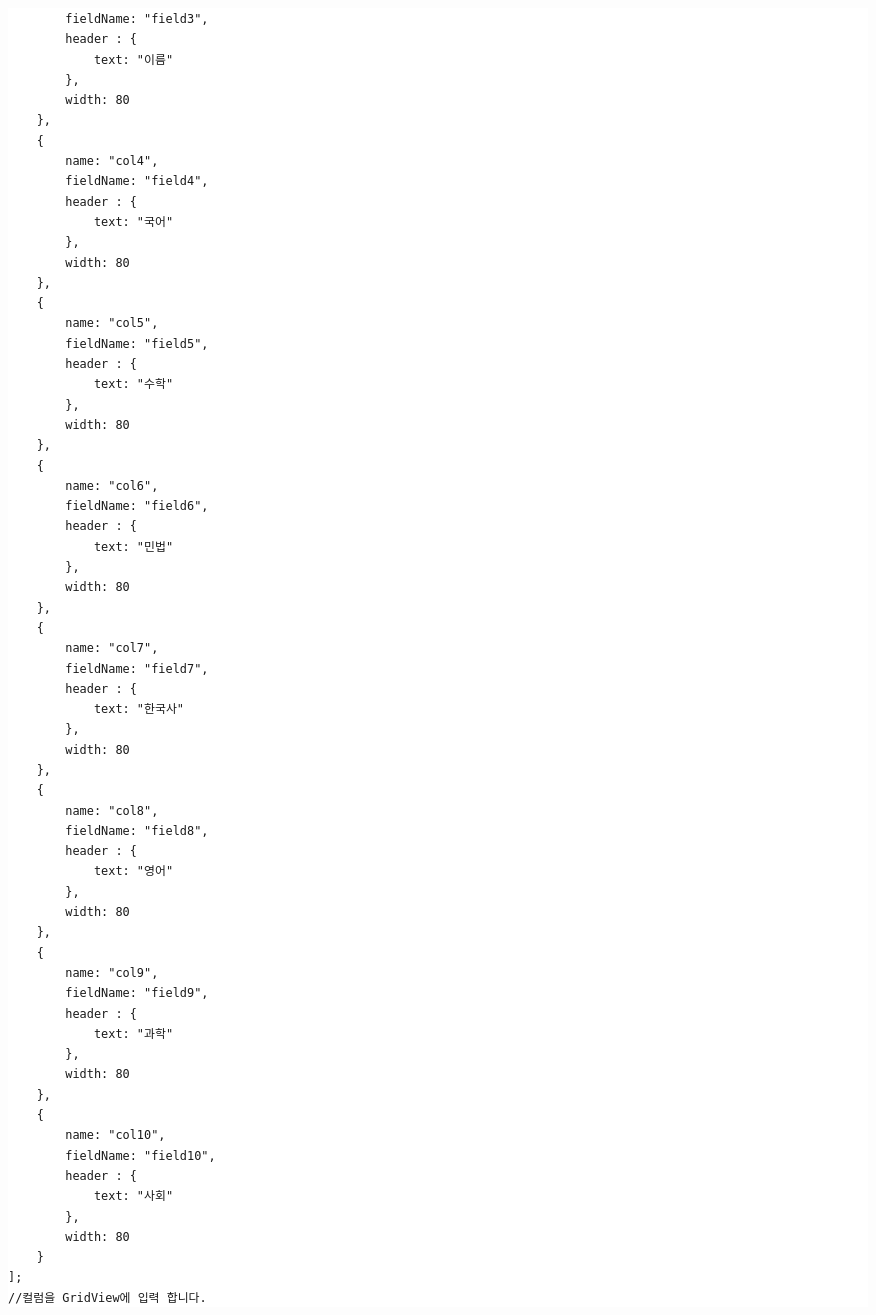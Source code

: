             fieldName: "field3",
            header : {
                text: "이름"
            },
            width: 80
        },
        {
            name: "col4",
            fieldName: "field4",
            header : {
                text: "국어"
            },
            width: 80
        },
        {
            name: "col5",
            fieldName: "field5",
            header : {
                text: "수학"
            },
            width: 80
        },
        {
            name: "col6",
            fieldName: "field6",
            header : {
                text: "민법"
            },
            width: 80
        },
        {
            name: "col7",
            fieldName: "field7",
            header : {
                text: "한국사"
            },
            width: 80
        },
        {
            name: "col8",
            fieldName: "field8",
            header : {
                text: "영어"
            },
            width: 80
        },
        {
            name: "col9",
            fieldName: "field9",
            header : {
                text: "과학"
            },
            width: 80
        },
        {
            name: "col10",
            fieldName: "field10",
            header : {
                text: "사회"
            },
            width: 80
        }
    ];
    //컬럼을 GridView에 입력 합니다.